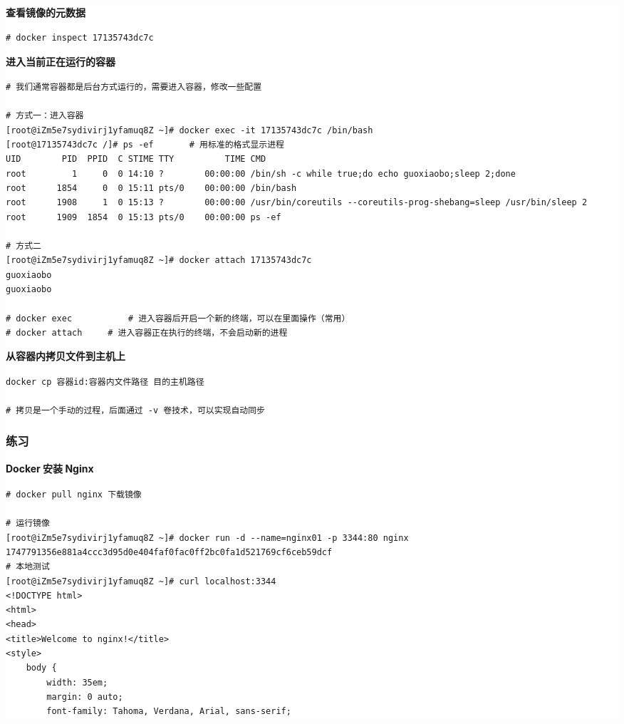 **查看镜像的元数据**

```shell
# docker inspect 17135743dc7c
```

**进入当前正在运行的容器**

```shell
# 我们通常容器都是后台方式运行的，需要进入容器，修改一些配置

# 方式一：进入容器
[root@iZm5e7sydivirj1yfamuq8Z ~]# docker exec -it 17135743dc7c /bin/bash
[root@17135743dc7c /]# ps -ef		# 用标准的格式显示进程                                                           
UID        PID  PPID  C STIME TTY          TIME CMD                                                                                                                            
root         1     0  0 14:10 ?        00:00:00 /bin/sh -c while true;do echo guoxiaobo;sleep 2;done                                                                           
root      1854     0  0 15:11 pts/0    00:00:00 /bin/bash                                                                                                                      
root      1908     1  0 15:13 ?        00:00:00 /usr/bin/coreutils --coreutils-prog-shebang=sleep /usr/bin/sleep 2                                                             
root      1909  1854  0 15:13 pts/0    00:00:00 ps -ef    

# 方式二
[root@iZm5e7sydivirj1yfamuq8Z ~]# docker attach 17135743dc7c                                                                                                                   
guoxiaobo                                                                                                                                                                      
guoxiaobo

# docker exec			# 进入容器后开启一个新的终端，可以在里面操作（常用）
# docker attach		# 进入容器正在执行的终端，不会启动新的进程
```

**从容器内拷贝文件到主机上**

```shell
docker cp 容器id:容器内文件路径 目的主机路径

# 拷贝是一个手动的过程，后面通过 -v 卷技术，可以实现自动同步
```

### 练习

**Docker 安装 Nginx**

```shell
# docker pull nginx 下载镜像

# 运行镜像
[root@iZm5e7sydivirj1yfamuq8Z ~]# docker run -d --name=nginx01 -p 3344:80 nginx  
1747791356e881a4ccc3d95d0e404faf0fac0ff2bc0fa1d521769cf6ceb59dcf 
# 本地测试
[root@iZm5e7sydivirj1yfamuq8Z ~]# curl localhost:3344                 
<!DOCTYPE html>                                 
<html>                                                                                                                    
<head>                                                                                                                    
<title>Welcome to nginx!</title>                                                                                          
<style>
    body {
        width: 35em;
        margin: 0 auto;
        font-family: Tahoma, Verdana, Arial, sans-serif;
```